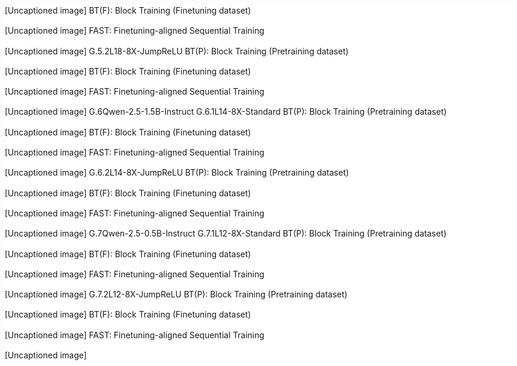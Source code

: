 [Uncaptioned image]
BT(F): Block Training (Finetuning dataset)

[Uncaptioned image]
FAST: Finetuning-aligned Sequential Training

[Uncaptioned image]
G.5.2L18-8X-JumpReLU
BT(P): Block Training (Pretraining dataset)

[Uncaptioned image]
BT(F): Block Training (Finetuning dataset)

[Uncaptioned image]
FAST: Finetuning-aligned Sequential Training

[Uncaptioned image]
G.6Qwen-2.5-1.5B-Instruct
G.6.1L14-8X-Standard
BT(P): Block Training (Pretraining dataset)

[Uncaptioned image]
BT(F): Block Training (Finetuning dataset)

[Uncaptioned image]
FAST: Finetuning-aligned Sequential Training

[Uncaptioned image]
G.6.2L14-8X-JumpReLU
BT(P): Block Training (Pretraining dataset)

[Uncaptioned image]
BT(F): Block Training (Finetuning dataset)

[Uncaptioned image]
FAST: Finetuning-aligned Sequential Training

[Uncaptioned image]
G.7Qwen-2.5-0.5B-Instruct
G.7.1L12-8X-Standard
BT(P): Block Training (Pretraining dataset)

[Uncaptioned image]
BT(F): Block Training (Finetuning dataset)

[Uncaptioned image]
FAST: Finetuning-aligned Sequential Training

[Uncaptioned image]
G.7.2L12-8X-JumpReLU
BT(P): Block Training (Pretraining dataset)

[Uncaptioned image]
BT(F): Block Training (Finetuning dataset)

[Uncaptioned image]
FAST: Finetuning-aligned Sequential Training

[Uncaptioned image]
